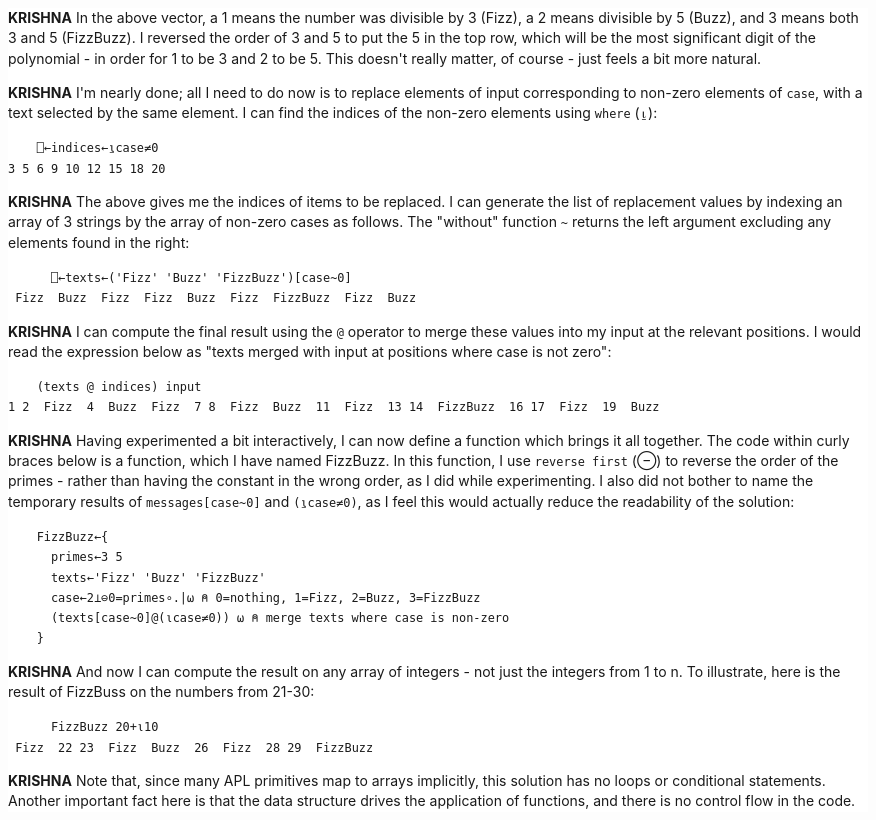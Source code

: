 **KRISHNA** In the above vector, a 1 means the number was divisible by 3 (Fizz), a 2 means divisible by 5 (Buzz), and 3 means both 3 and 5 (FizzBuzz). I reversed the order of 3 and 5 to put the 5 in the top row, which will be the most significant digit of the polynomial - in order for 1 to be 3 and 2 to be 5. This doesn't really matter, of course - just feels a bit more natural.

**KRISHNA** I'm nearly done; all I need to do now is to replace elements of input corresponding to non-zero elements of ```case```, with a text selected by the same element. I can find the indices of the non-zero elements using ```where``` (⍸):

```apl
    ⎕←indices←⍸case≠0
3 5 6 9 10 12 15 18 20
```
**KRISHNA** The above gives me the indices of items to be replaced. I can generate the list of replacement values by indexing an array of 3 strings by the array of non-zero cases as follows. The "without" function ```~``` returns the left argument excluding any elements found in the right:

```apl
      ⎕←texts←('Fizz' 'Buzz' 'FizzBuzz')[case~0]
 Fizz  Buzz  Fizz  Fizz  Buzz  Fizz  FizzBuzz  Fizz  Buzz 
```

**KRISHNA** I can compute the final result using the ```@``` operator to merge these values into my input at the relevant positions. I would read the expression below as "texts merged with input at positions where case is not zero":

```apl
    (texts @ indices) input
1 2  Fizz  4  Buzz  Fizz  7 8  Fizz  Buzz  11  Fizz  13 14  FizzBuzz  16 17  Fizz  19  Buzz 
```

**KRISHNA** Having experimented a bit interactively, I can now define a function which brings it all together. The code within curly braces below is a function, which I have named FizzBuzz. In this function, I use ```reverse first``` (⊖) to reverse the order of the primes - rather than having the constant in the wrong order, as I did while experimenting. I also did not bother to name the temporary results of ```messages[case~0]``` and ```(⍸case≠0)```, as I feel this would actually reduce the readability of the solution:

```apl
    FizzBuzz←{                                                                            
      primes←3 5                                                                        
      texts←'Fizz' 'Buzz' 'FizzBuzz'                                                     
      case←2⊥⊖0=primes∘.|⍵ ⍝ 0=nothing, 1=Fizz, 2=Buzz, 3=FizzBuzz                      
      (texts[case~0]@(⍳case≠0)) ⍵ ⍝ merge texts where case is non-zero                                            
    }
```

**KRISHNA** And now I can compute the result on any array of integers - not just the integers from 1 to n. To illustrate, here is the result of FizzBuss on the numbers from 21-30: 
      
```apl
      FizzBuzz 20+⍳10
 Fizz  22 23  Fizz  Buzz  26  Fizz  28 29  FizzBuzz 
```

**KRISHNA** Note that, since many APL primitives map to arrays implicitly, this solution has no loops or conditional statements. Another important fact here is that the data structure drives the application of functions, and there is no control flow in the code.
